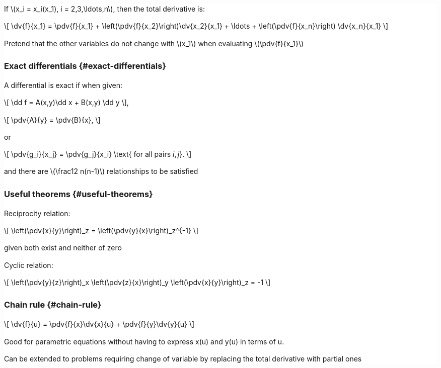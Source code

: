 If \\(x\_i = x\_i(x\_1), i = 2,3,\ldots,n\\), then the total derivative is:

\\[
\dv{f}{x\_1} = \pdv{f}{x\_1} + \left(\pdv{f}{x\_2}\right)\dv{x\_2}{x\_1} + \ldots + \left(\pdv{f}{x\_n}\right) \dv{x\_n}{x\_1}
\\]

Pretend that the other variables do not change with \\(x\_1\\) when evaluating \\(\pdv{f}{x\_1}\\)


### Exact differentials {#exact-differentials}

A differential is exact if when given:

\\[
\dd f = A(x,y)\dd x + B(x,y) \dd y
\\],

\\[
\pdv{A}{y} = \pdv{B}{x},
\\]

or

\\[
\pdv{g\_i}{x\_j} = \pdv{g\_j}{x\_i} \text{ for all pairs $i,j$}.
\\]

and there are \\(\frac12 n(n-1)\\) relationships to be satisfied


### Useful theorems {#useful-theorems}

Reciprocity relation:

\\[
\left(\pdv{x}{y}\right)\_z = \left(\pdv{y}{x}\right)\_z^{-1}
\\]

given both exist and neither of zero

Cyclic relation:

\\[
\left(\pdv{y}{z}\right)\_x \left(\pdv{z}{x}\right)\_y \left(\pdv{x}{y}\right)\_z = -1
\\]


### Chain rule {#chain-rule}

\\[
\dv{f}{u} = \pdv{f}{x}\dv{x}{u} + \pdv{f}{y}\dv{y}{u}
\\]

Good for parametric equations without having to express x(u) and y(u) in terms of u.

Can be extended to problems requiring change of variable by replacing the total derivative with partial ones
